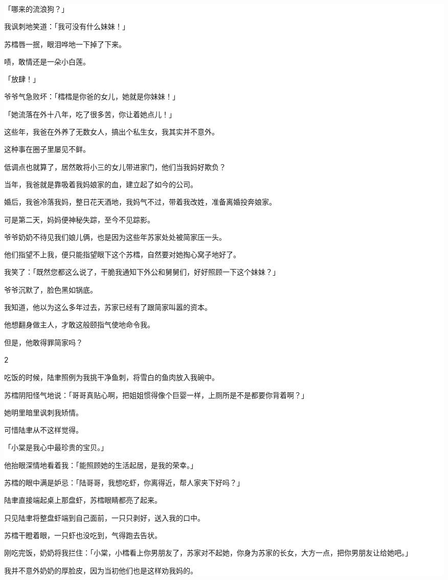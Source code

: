「哪来的流浪狗？」

我讽刺地笑道：「我可没有什么妹妹！」

苏樰唇一抿，眼泪哗地一下掉了下来。

啧，敢情还是一朵小白莲。

「放肆！」

爷爷气急败坏：「樰樰是你爸的女儿，她就是你妹妹！」

「她流落在外十八年，吃了很多苦，你让着她点儿！」

这些年，我爸在外养了无数女人，搞出个私生女，我其实并不意外。

这种事在圈子里屡见不鲜。

低调点也就算了，居然敢将小三的女儿带进家门，他们当我妈好欺负？

当年，我爸就是靠吸着我妈娘家的血，建立起了如今的公司。

婚后，我爸冷落我妈，整日花天酒地，我妈气不过，带着我改姓，准备离婚投奔娘家。

可是第二天，妈妈便神秘失踪，至今不见踪影。

爷爷奶奶不待见我们娘儿俩，也是因为这些年苏家处处被简家压一头。

他们指望不上我，便只能指望眼下这个苏樰，自然要对她掏心窝子地好了。

我笑了：「既然您都这么说了，干脆我通知下外公和舅舅们，好好照顾一下这个妹妹？」

爷爷沉默了，脸色黑如锅底。

我知道，他以为这么多年过去，苏家已经有了跟简家叫嚣的资本。

他想翻身做主人，才敢这般颐指气使地命令我。

但是，他敢得罪简家吗？

2

吃饭的时候，陆聿照例为我挑干净鱼刺，将雪白的鱼肉放入我碗中。

苏樰阴阳怪气地说：「哥哥真贴心啊，把姐姐惯得像个巨婴一样，上厕所是不是都要你背着啊？」

她明里暗里讽刺我矫情。

可惜陆聿从不这样觉得。

「小棠是我心中最珍贵的宝贝。」

他抬眼深情地看着我：「能照顾她的生活起居，是我的荣幸。」

苏樰的眼中满是妒忌：「陆哥哥，我想吃虾，你离得近，帮人家夹下好吗？」

陆聿直接端起桌上那盘虾，苏樰眼睛都亮了起来。

只见陆聿将整盘虾端到自己面前，一只只剥好，送入我的口中。

苏樰干瞪着眼，一只虾也没吃到，气得跑去告状。

刚吃完饭，奶奶将我拦住：「小棠，小樰看上你男朋友了，苏家对不起她，你身为苏家的长女，大方一点，把你男朋友让给她吧。」

我并不意外奶奶的厚脸皮，因为当初他们也是这样劝我妈的。
